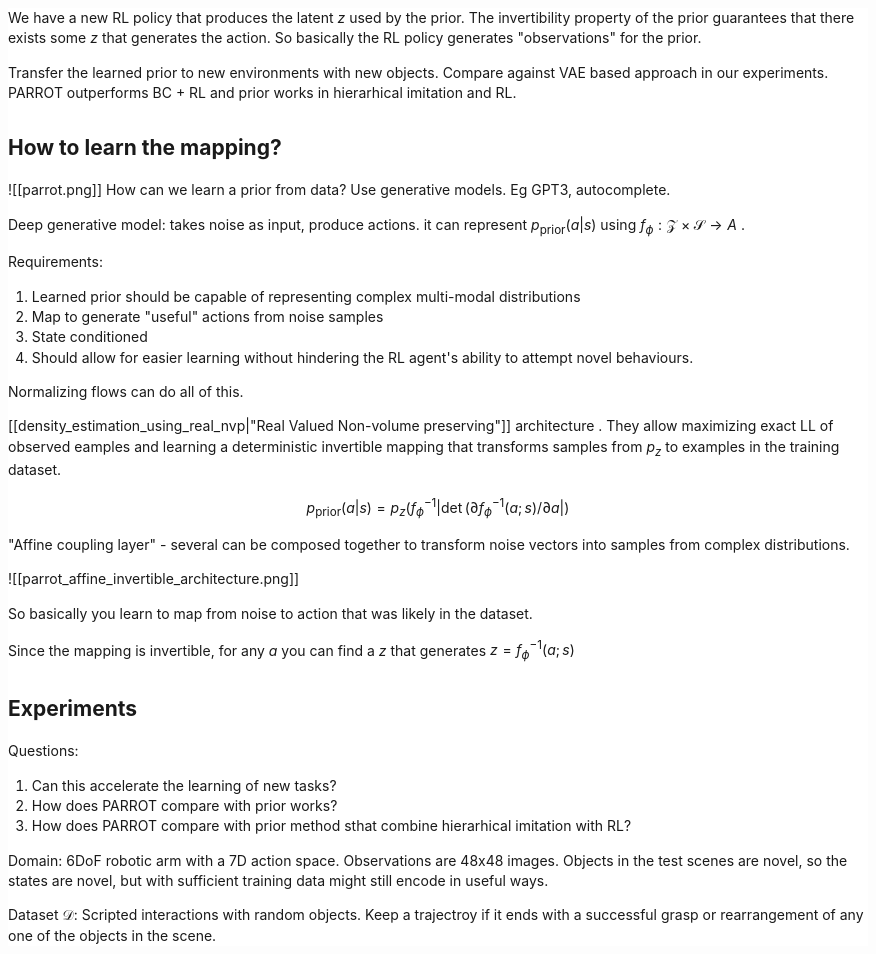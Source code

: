 We have a new RL policy that produces the latent $z$ used by the prior. The invertibility property of the prior guarantees that there exists some $z$ that generates the action. So basically the RL policy generates "observations" for the prior.

Transfer the learned prior to new environments with new objects. Compare against VAE based approach in our experiments. PARROT outperforms BC + RL and prior works in hierarhical imitation and RL.

## How to learn the mapping?

![[parrot.png]]
 How can we learn a prior from data? Use generative models. Eg GPT3, autocomplete.

 Deep generative model: takes noise as input, produce actions. it can represent $p_{\text{prior}}(a|s)$ using $f_{\phi} : \mathcal{Z} \times \mathcal{S} \to A$ .

 Requirements:

 1. Learned prior should be capable of representing complex multi-modal distributions
 2. Map to generate "useful" actions from noise samples
 3. State conditioned
 4. Should allow for easier learning without hindering the RL agent's ability to attempt novel behaviours.

Normalizing flows can do all of this.

[[density_estimation_using_real_nvp|"Real Valued Non-volume preserving"]] architecture . They allow maximizing exact LL of observed eamples and learning a deterministic invertible mapping that transforms samples from $p_z$ to examples in the training dataset.

$$
p_{\text{prior}}(a|s) = p_z (f^{-1}_{\phi}|\det (\partial f^{-1}_{\phi} (a;s) / \partial a|)
$$


"Affine coupling layer" - several can be composed together to transform noise vectors into samples from complex distributions.

![[parrot_affine_invertible_architecture.png]]

So basically you learn to map from noise to action that was likely in the dataset.

Since the mapping is invertible, for any $a$ you can find a $z$ that generates $z = f^{-1}_{\phi} (a; s)$

## Experiments

Questions:
1. Can this accelerate the learning of new tasks?
2. How does PARROT compare with prior works?
3. How does PARROT compare with prior method sthat combine hierarhical imitation with RL?

Domain: 6DoF robotic arm with a 7D action space. Observations are 48x48 images. Objects in the test scenes are novel, so the states are novel, but with sufficient training data might still encode in useful ways.

Dataset $\mathcal{D}$: Scripted interactions with random objects. Keep a trajectroy if it ends with a successful grasp or rearrangement of any one of the objects in the scene.

